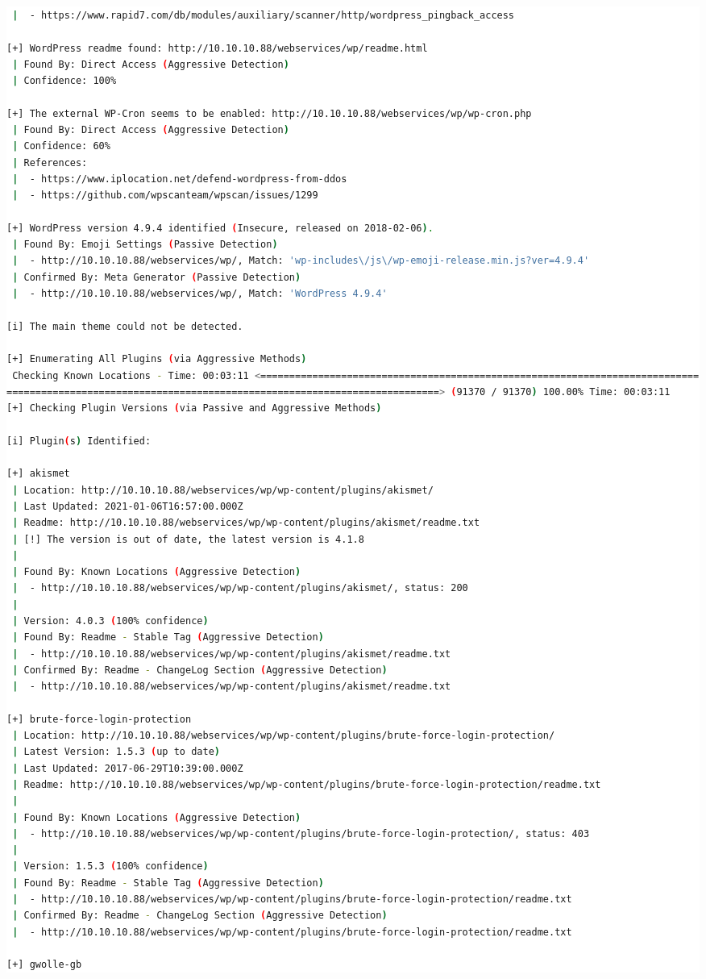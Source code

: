 ```bash
 |  - https://www.rapid7.com/db/modules/auxiliary/scanner/http/wordpress_pingback_access

[+] WordPress readme found: http://10.10.10.88/webservices/wp/readme.html
 | Found By: Direct Access (Aggressive Detection)
 | Confidence: 100%

[+] The external WP-Cron seems to be enabled: http://10.10.10.88/webservices/wp/wp-cron.php
 | Found By: Direct Access (Aggressive Detection)
 | Confidence: 60%
 | References:
 |  - https://www.iplocation.net/defend-wordpress-from-ddos
 |  - https://github.com/wpscanteam/wpscan/issues/1299

[+] WordPress version 4.9.4 identified (Insecure, released on 2018-02-06).
 | Found By: Emoji Settings (Passive Detection)
 |  - http://10.10.10.88/webservices/wp/, Match: 'wp-includes\/js\/wp-emoji-release.min.js?ver=4.9.4'
 | Confirmed By: Meta Generator (Passive Detection)
 |  - http://10.10.10.88/webservices/wp/, Match: 'WordPress 4.9.4'

[i] The main theme could not be detected.

[+] Enumerating All Plugins (via Aggressive Methods)
 Checking Known Locations - Time: 00:03:11 <=======================================================================================================================================================> (91370 / 91370) 100.00% Time: 00:03:11
[+] Checking Plugin Versions (via Passive and Aggressive Methods)

[i] Plugin(s) Identified:

[+] akismet
 | Location: http://10.10.10.88/webservices/wp/wp-content/plugins/akismet/
 | Last Updated: 2021-01-06T16:57:00.000Z
 | Readme: http://10.10.10.88/webservices/wp/wp-content/plugins/akismet/readme.txt
 | [!] The version is out of date, the latest version is 4.1.8
 |
 | Found By: Known Locations (Aggressive Detection)
 |  - http://10.10.10.88/webservices/wp/wp-content/plugins/akismet/, status: 200
 |
 | Version: 4.0.3 (100% confidence)
 | Found By: Readme - Stable Tag (Aggressive Detection)
 |  - http://10.10.10.88/webservices/wp/wp-content/plugins/akismet/readme.txt
 | Confirmed By: Readme - ChangeLog Section (Aggressive Detection)
 |  - http://10.10.10.88/webservices/wp/wp-content/plugins/akismet/readme.txt

[+] brute-force-login-protection
 | Location: http://10.10.10.88/webservices/wp/wp-content/plugins/brute-force-login-protection/
 | Latest Version: 1.5.3 (up to date)
 | Last Updated: 2017-06-29T10:39:00.000Z
 | Readme: http://10.10.10.88/webservices/wp/wp-content/plugins/brute-force-login-protection/readme.txt
 |
 | Found By: Known Locations (Aggressive Detection)
 |  - http://10.10.10.88/webservices/wp/wp-content/plugins/brute-force-login-protection/, status: 403
 |
 | Version: 1.5.3 (100% confidence)
 | Found By: Readme - Stable Tag (Aggressive Detection)
 |  - http://10.10.10.88/webservices/wp/wp-content/plugins/brute-force-login-protection/readme.txt
 | Confirmed By: Readme - ChangeLog Section (Aggressive Detection)
 |  - http://10.10.10.88/webservices/wp/wp-content/plugins/brute-force-login-protection/readme.txt

[+] gwolle-gb
```